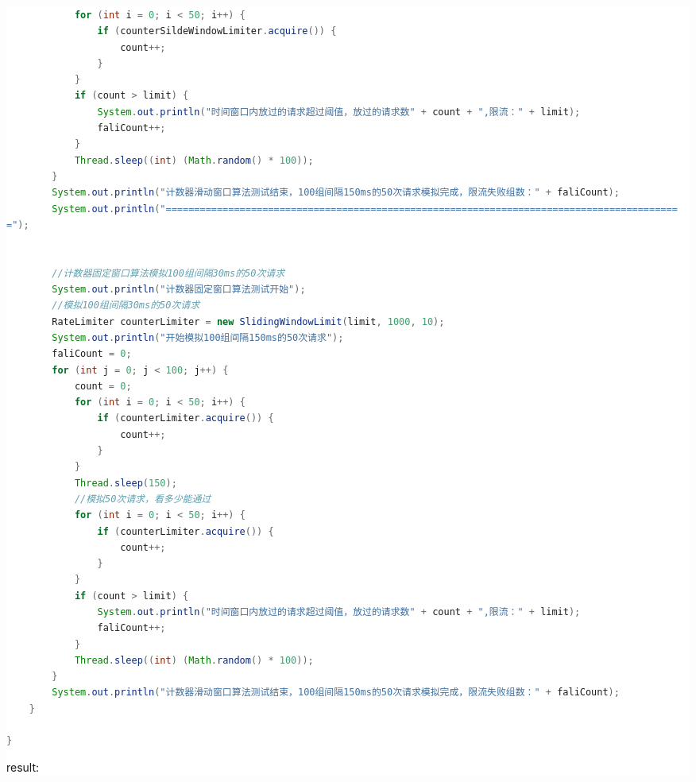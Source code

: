 ```java
            for (int i = 0; i < 50; i++) {
                if (counterSildeWindowLimiter.acquire()) {
                    count++;
                }
            }
            if (count > limit) {
                System.out.println("时间窗口内放过的请求超过阈值，放过的请求数" + count + ",限流：" + limit);
                faliCount++;
            }
            Thread.sleep((int) (Math.random() * 100));
        }
        System.out.println("计数器滑动窗口算法测试结束，100组间隔150ms的50次请求模拟完成，限流失败组数：" + faliCount);
        System.out.println("===========================================================================================");


        //计数器固定窗口算法模拟100组间隔30ms的50次请求
        System.out.println("计数器固定窗口算法测试开始");
        //模拟100组间隔30ms的50次请求
        RateLimiter counterLimiter = new SlidingWindowLimit(limit, 1000, 10);
        System.out.println("开始模拟100组间隔150ms的50次请求");
        faliCount = 0;
        for (int j = 0; j < 100; j++) {
            count = 0;
            for (int i = 0; i < 50; i++) {
                if (counterLimiter.acquire()) {
                    count++;
                }
            }
            Thread.sleep(150);
            //模拟50次请求，看多少能通过
            for (int i = 0; i < 50; i++) {
                if (counterLimiter.acquire()) {
                    count++;
                }
            }
            if (count > limit) {
                System.out.println("时间窗口内放过的请求超过阈值，放过的请求数" + count + ",限流：" + limit);
                faliCount++;
            }
            Thread.sleep((int) (Math.random() * 100));
        }
        System.out.println("计数器滑动窗口算法测试结束，100组间隔150ms的50次请求模拟完成，限流失败组数：" + faliCount);
    }

}


```

result:
